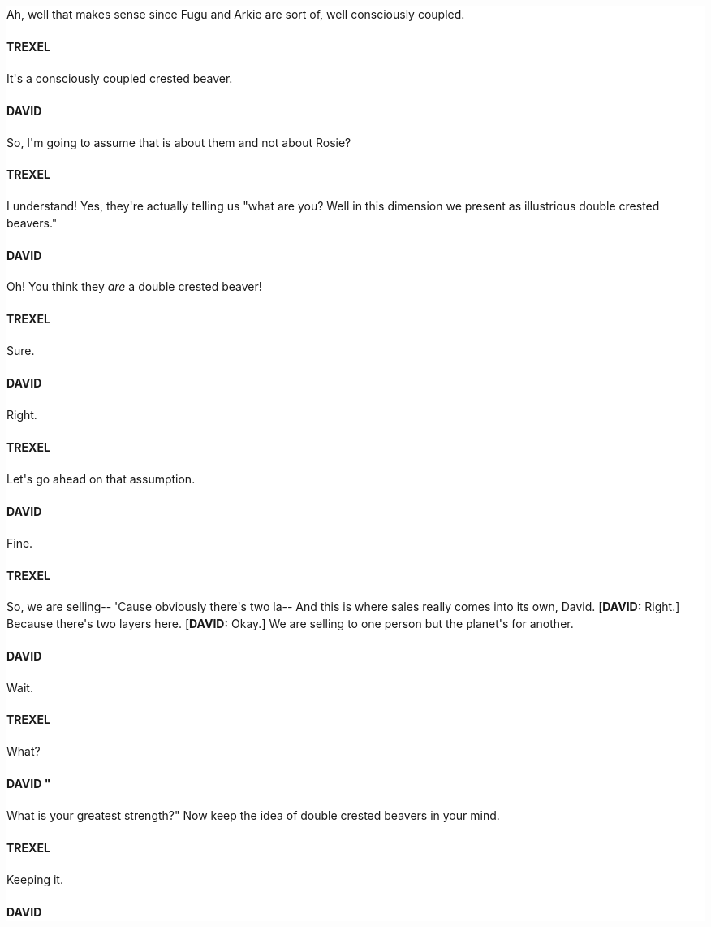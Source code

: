 Ah, well that makes sense since Fugu and Arkie are sort of, well consciously coupled.

#### TREXEL

It's a consciously coupled crested beaver.

#### DAVID

So, I'm going to assume that is about them and not about Rosie?

#### TREXEL

I understand! Yes, they're actually telling us "what are you? Well in this dimension we present as illustrious double crested beavers."

#### DAVID

Oh! You think they *are* a double crested beaver!

#### TREXEL

Sure.

#### DAVID

Right.

#### TREXEL

Let's go ahead on that assumption.

#### DAVID

Fine.

#### TREXEL

So, we are selling-- 'Cause obviously there's two la-- And this is where sales really comes into its own, David. [__DAVID:__ Right.] Because there's two layers here. [__DAVID:__ Okay.] We are selling to one person but the planet's for another.

#### DAVID

Wait.

#### TREXEL

What?

#### DAVID "

What is your greatest strength?" Now keep the idea of double crested beavers in your mind.

#### TREXEL

Keeping it.

#### DAVID
